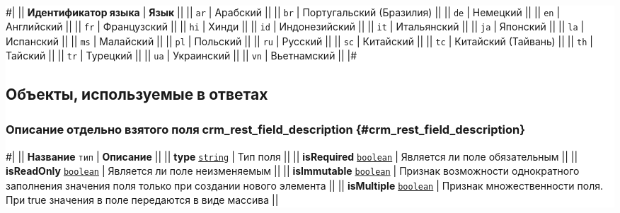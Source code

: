 #|
|| **Идентификатор языка** | **Язык** ||
|| `ar` | Арабский ||
|| `br` | Португальский (Бразилия) ||
|| `de` | Немецкий ||
|| `en` | Английский ||
|| `fr` | Французский ||
|| `hi` | Хинди ||
|| `id` | Индонезийский ||
|| `it` | Итальянский ||
|| `ja` | Японский ||
|| `la` | Испанский ||
|| `ms` | Малайский ||
|| `pl` | Польский ||
|| `ru` | Русский ||
|| `sc` | Китайский ||
|| `tc` | Китайский (Тайвань) ||
|| `th` | Тайский ||
|| `tr` | Турецкий ||
|| `ua` | Украинский ||
|| `vn` | Вьетнамский ||
|#

## Объекты, используемые в ответах

### Описание отдельно взятого поля crm_rest_field_description {#crm_rest_field_description}

#|
|| **Название** 
`тип` | **Описание** ||
|| **type**
[`string`](../data-types.md)  | Тип поля ||
|| **isRequired**
[`boolean`](../data-types.md) | Является ли поле обязательным ||
|| **isReadOnly**
[`boolean`](../data-types.md) | Является ли поле неизменяемым ||
|| **isImmutable**
[`boolean`](../data-types.md) | Признак возможности однократного заполнения значения поля только при создании нового элемента ||
|| **isMultiple**
[`boolean`](../data-types.md) | Признак множественности поля. При true значения в поле передаются в виде массива ||